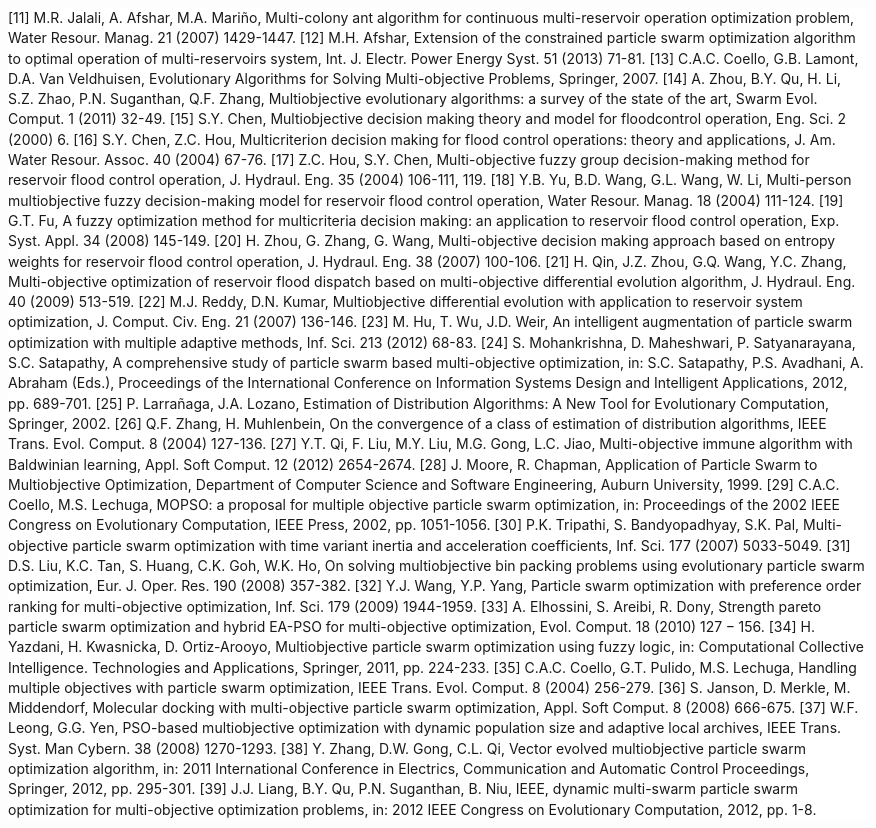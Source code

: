 [11] M.R. Jalali, A. Afshar, M.A. Mariño, Multi-colony ant algorithm for continuous multi-reservoir operation optimization problem, Water Resour. Manag. 21 (2007) 1429-1447.
[12] M.H. Afshar, Extension of the constrained particle swarm optimization algorithm to optimal operation of multi-reservoirs system, Int. J. Electr. Power Energy Syst. 51 (2013) 71-81.
[13] C.A.C. Coello, G.B. Lamont, D.A. Van Veldhuisen, Evolutionary Algorithms for Solving Multi-objective Problems, Springer, 2007.
[14] A. Zhou, B.Y. Qu, H. Li, S.Z. Zhao, P.N. Suganthan, Q.F. Zhang, Multiobjective evolutionary algorithms: a survey of the state of the art, Swarm Evol. Comput. 1 (2011) 32-49.
[15] S.Y. Chen, Multiobjective decision making theory and model for floodcontrol operation, Eng. Sci. 2 (2000) 6.
[16] S.Y. Chen, Z.C. Hou, Multicriterion decision making for flood control operations: theory and applications, J. Am. Water Resour. Assoc. 40 (2004) 67-76.
[17] Z.C. Hou, S.Y. Chen, Multi-objective fuzzy group decision-making method for reservoir flood control operation, J. Hydraul. Eng. 35 (2004) 106-111, 119.
[18] Y.B. Yu, B.D. Wang, G.L. Wang, W. Li, Multi-person multiobjective fuzzy decision-making model for reservoir flood control operation, Water Resour. Manag. 18 (2004) 111-124.
[19] G.T. Fu, A fuzzy optimization method for multicriteria decision making: an application to reservoir flood control operation, Exp. Syst. Appl. 34 (2008) 145-149.
[20] H. Zhou, G. Zhang, G. Wang, Multi-objective decision making approach based on entropy weights for reservoir flood control operation, J. Hydraul. Eng. 38 (2007) 100-106.
[21] H. Qin, J.Z. Zhou, G.Q. Wang, Y.C. Zhang, Multi-objective optimization of reservoir flood dispatch based on multi-objective differential evolution algorithm, J. Hydraul. Eng. 40 (2009) 513-519.
[22] M.J. Reddy, D.N. Kumar, Multiobjective differential evolution with application to reservoir system optimization, J. Comput. Civ. Eng. 21 (2007) 136-146.
[23] M. Hu, T. Wu, J.D. Weir, An intelligent augmentation of particle swarm optimization with multiple adaptive methods, Inf. Sci. 213 (2012) 68-83.
[24] S. Mohankrishna, D. Maheshwari, P. Satyanarayana, S.C. Satapathy, A comprehensive study of particle swarm based multi-objective optimization, in: S.C. Satapathy, P.S. Avadhani, A. Abraham (Eds.), Proceedings of the International Conference on Information Systems Design and Intelligent Applications, 2012, pp. 689-701.
[25] P. Larrañaga, J.A. Lozano, Estimation of Distribution Algorithms: A New Tool for Evolutionary Computation, Springer, 2002.
[26] Q.F. Zhang, H. Muhlenbein, On the convergence of a class of estimation of distribution algorithms, IEEE Trans. Evol. Comput. 8 (2004) 127-136.
[27] Y.T. Qi, F. Liu, M.Y. Liu, M.G. Gong, L.C. Jiao, Multi-objective immune algorithm with Baldwinian learning, Appl. Soft Comput. 12 (2012) 2654-2674.
[28] J. Moore, R. Chapman, Application of Particle Swarm to Multiobjective Optimization, Department of Computer Science and Software Engineering, Auburn University, 1999.
[29] C.A.C. Coello, M.S. Lechuga, MOPSO: a proposal for multiple objective particle swarm optimization, in: Proceedings of the 2002 IEEE Congress on Evolutionary Computation, IEEE Press, 2002, pp. 1051-1056.
[30] P.K. Tripathi, S. Bandyopadhyay, S.K. Pal, Multi-objective particle swarm optimization with time variant inertia and acceleration coefficients, Inf. Sci. 177 (2007) 5033-5049.
[31] D.S. Liu, K.C. Tan, S. Huang, C.K. Goh, W.K. Ho, On solving multiobjective bin packing problems using evolutionary particle swarm optimization, Eur. J. Oper. Res. 190 (2008) 357-382.
[32] Y.J. Wang, Y.P. Yang, Particle swarm optimization with preference order ranking for multi-objective optimization, Inf. Sci. 179 (2009) 1944-1959.
[33] A. Elhossini, S. Areibi, R. Dony, Strength pareto particle swarm optimization and hybrid EA-PSO for multi-objective optimization, Evol. Comput. 18 (2010) $127-156$.
[34] H. Yazdani, H. Kwasnicka, D. Ortiz-Arooyo, Multiobjective particle swarm optimization using fuzzy logic, in: Computational Collective Intelligence. Technologies and Applications, Springer, 2011, pp. 224-233.
[35] C.A.C. Coello, G.T. Pulido, M.S. Lechuga, Handling multiple objectives with particle swarm optimization, IEEE Trans. Evol. Comput. 8 (2004) 256-279.
[36] S. Janson, D. Merkle, M. Middendorf, Molecular docking with multi-objective particle swarm optimization, Appl. Soft Comput. 8 (2008) 666-675.
[37] W.F. Leong, G.G. Yen, PSO-based multiobjective optimization with dynamic population size and adaptive local archives, IEEE Trans. Syst. Man Cybern. 38 (2008) 1270-1293.
[38] Y. Zhang, D.W. Gong, C.L. Qi, Vector evolved multiobjective particle swarm optimization algorithm, in: 2011 International Conference in Electrics, Communication and Automatic Control Proceedings, Springer, 2012, pp. 295-301.
[39] J.J. Liang, B.Y. Qu, P.N. Suganthan, B. Niu, IEEE, dynamic multi-swarm particle swarm optimization for multi-objective optimization problems, in: 2012 IEEE Congress on Evolutionary Computation, 2012, pp. 1-8.

[^0]:    * Corresponding author at: Institute of Water Resources and Hydro-Electric Engineering, Xi'an University of Technology, Xi'an, Shaanxi 710048, China. Tel.: +86 02982312494; fax: +86 02982312494.